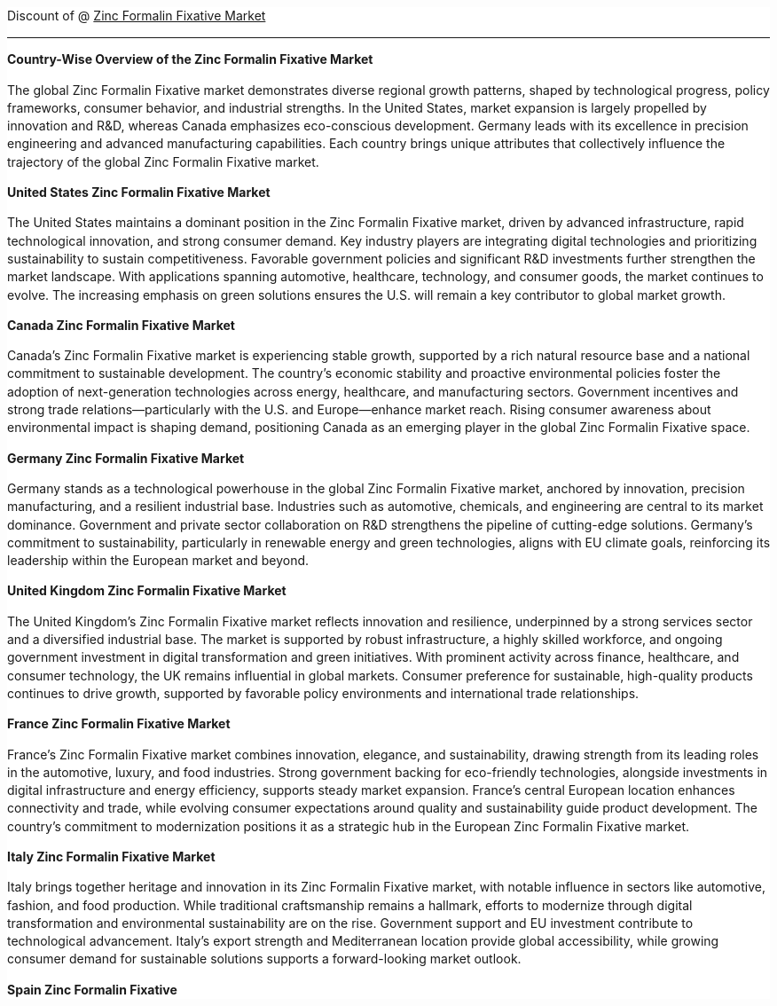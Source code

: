 Discount of @</strong> <a href="https://www.marketresearchintellect.com/ask-for-discount/?rid=938593&amp;utm_source=Github-April&amp;utm_medium=019">Zinc Formalin Fixative Market</a></p></blockquote><hr /><p class="" data-start="217" data-end="261"><strong data-start="217" data-end="261">Country-Wise Overview of the Zinc Formalin Fixative Market</strong></p><p class="" data-start="263" data-end="774">The global Zinc Formalin Fixative market demonstrates diverse regional growth patterns, shaped by technological progress, policy frameworks, consumer behavior, and industrial strengths. In the United States, market expansion is largely propelled by innovation and R&amp;D, whereas Canada emphasizes eco-conscious development. Germany leads with its excellence in precision engineering and advanced manufacturing capabilities. Each country brings unique attributes that collectively influence the trajectory of the global Zinc Formalin Fixative market.</p><p class="" data-start="776" data-end="1421"><strong data-start="776" data-end="805">United States Zinc Formalin Fixative Market</strong></p><p class="" data-start="776" data-end="1421">The United States maintains a dominant position in the Zinc Formalin Fixative market, driven by advanced infrastructure, rapid technological innovation, and strong consumer demand. Key industry players are integrating digital technologies and prioritizing sustainability to sustain competitiveness. Favorable government policies and significant R&amp;D investments further strengthen the market landscape. With applications spanning automotive, healthcare, technology, and consumer goods, the market continues to evolve. The increasing emphasis on green solutions ensures the U.S. will remain a key contributor to global market growth.</p><p class="" data-start="1423" data-end="2019"><strong data-start="1423" data-end="1445">Canada Zinc Formalin Fixative Market</strong></p><p class="" data-start="1423" data-end="2019">Canada&rsquo;s Zinc Formalin Fixative market is experiencing stable growth, supported by a rich natural resource base and a national commitment to sustainable development. The country&rsquo;s economic stability and proactive environmental policies foster the adoption of next-generation technologies across energy, healthcare, and manufacturing sectors. Government incentives and strong trade relations&mdash;particularly with the U.S. and Europe&mdash;enhance market reach. Rising consumer awareness about environmental impact is shaping demand, positioning Canada as an emerging player in the global Zinc Formalin Fixative space.</p><p class="" data-start="2021" data-end="2591"><strong data-start="2021" data-end="2044">Germany Zinc Formalin Fixative Market</strong></p><p class="" data-start="2021" data-end="2591">Germany stands as a technological powerhouse in the global Zinc Formalin Fixative market, anchored by innovation, precision manufacturing, and a resilient industrial base. Industries such as automotive, chemicals, and engineering are central to its market dominance. Government and private sector collaboration on R&amp;D strengthens the pipeline of cutting-edge solutions. Germany&rsquo;s commitment to sustainability, particularly in renewable energy and green technologies, aligns with EU climate goals, reinforcing its leadership within the European market and beyond.</p><p class="" data-start="2593" data-end="3221"><strong data-start="2593" data-end="2623">United Kingdom Zinc Formalin Fixative Market</strong></p><p class="" data-start="2593" data-end="3221">The United Kingdom&rsquo;s Zinc Formalin Fixative market reflects innovation and resilience, underpinned by a strong services sector and a diversified industrial base. The market is supported by robust infrastructure, a highly skilled workforce, and ongoing government investment in digital transformation and green initiatives. With prominent activity across finance, healthcare, and consumer technology, the UK remains influential in global markets. Consumer preference for sustainable, high-quality products continues to drive growth, supported by favorable policy environments and international trade relationships.</p><p class="" data-start="3223" data-end="3838"><strong data-start="3223" data-end="3245">France Zinc Formalin Fixative Market</strong></p><p class="" data-start="3223" data-end="3838">France&rsquo;s Zinc Formalin Fixative market combines innovation, elegance, and sustainability, drawing strength from its leading roles in the automotive, luxury, and food industries. Strong government backing for eco-friendly technologies, alongside investments in digital infrastructure and energy efficiency, supports steady market expansion. France&rsquo;s central European location enhances connectivity and trade, while evolving consumer expectations around quality and sustainability guide product development. The country&rsquo;s commitment to modernization positions it as a strategic hub in the European Zinc Formalin Fixative market.</p><p class="" data-start="3840" data-end="4422"><strong data-start="3840" data-end="3861">Italy Zinc Formalin Fixative Market</strong></p><p class="" data-start="3840" data-end="4422">Italy brings together heritage and innovation in its Zinc Formalin Fixative market, with notable influence in sectors like automotive, fashion, and food production. While traditional craftsmanship remains a hallmark, efforts to modernize through digital transformation and environmental sustainability are on the rise. Government support and EU investment contribute to technological advancement. Italy&rsquo;s export strength and Mediterranean location provide global accessibility, while growing consumer demand for sustainable solutions supports a forward-looking market outlook.</p><p class="" data-start="4424" data-end="4975"><strong data-start="4424" data-end="4445">Spain Zinc Formalin Fixative